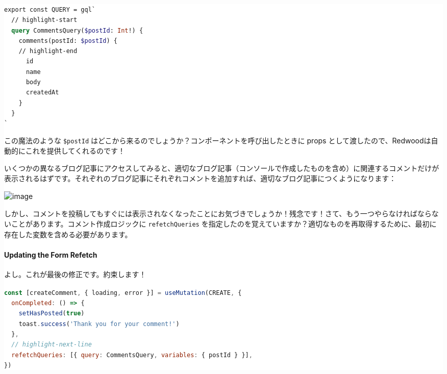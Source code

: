 </TabItem>
<TabItem value="ts" label="TypeScript">

```graphql title="web/src/components/CommentsCell/CommentsCell.tsx"
export const QUERY = gql`
  // highlight-start
  query CommentsQuery($postId: Int!) {
    comments(postId: $postId) {
    // highlight-end
      id
      name
      body
      createdAt
    }
  }
`
```

</TabItem>
</Tabs>



この魔法のような `$postId` はどこから来るのでしょうか？コンポーネントを呼び出したときに props として渡したので、Redwoodは自動的にこれを提供してくれるのです！



いくつかの異なるブログ記事にアクセスしてみると、適切なブログ記事（コンソールで作成したものを含め）に関連するコメントだけが表示されるはずです。それぞれのブログ記事にそれぞれコメントを追加すれば、適切なブログ記事につくようになります：

![image](https://user-images.githubusercontent.com/300/100954162-de24f680-34c8-11eb-817b-0a7ad802f28b.png)



しかし、コメントを投稿してもすぐには表示されなくなったことにお気づきでしょうか！残念です！さて、もう一つやらなければならないことがあります。コメント作成ロジックに `refetchQueries` を指定したのを覚えていますか？適切なものを再取得するために、最初に存在した変数を含める必要があります。

#### Updating the Form Refetch



よし。これが最後の修正です。約束します！

<Tabs groupId="js-ts">
<TabItem value="js" label="JavaScript">

```jsx title="web/src/components/CommentForm/CommentForm.js"
const [createComment, { loading, error }] = useMutation(CREATE, {
  onCompleted: () => {
    setHasPosted(true)
    toast.success('Thank you for your comment!')
  },
  // highlight-next-line
  refetchQueries: [{ query: CommentsQuery, variables: { postId } }],
})
```

</TabItem>
<TabItem value="ts" label="TypeScript">
